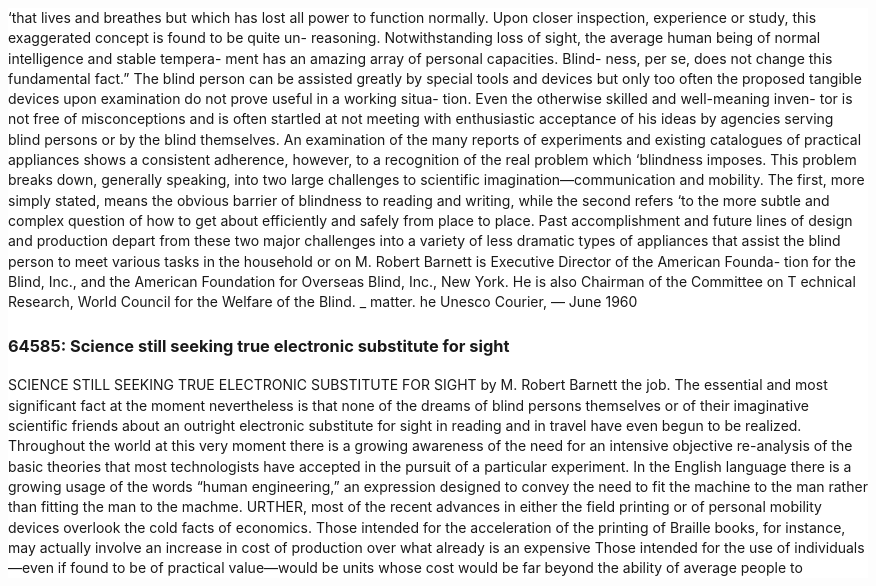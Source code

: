 ‘that lives and breathes but which has lost all power to 
function normally. Upon closer inspection, experience or 
study, this exaggerated concept is found to be quite un- 
reasoning. Notwithstanding loss of sight, the average 
human being of normal intelligence and stable tempera- 
ment has an amazing array of personal capacities. Blind- 
ness, per se, does not change this fundamental fact.” The 
blind person can be assisted greatly by special tools and 
devices but only too often the proposed tangible devices 
upon examination do not prove useful in a working situa- 
tion. Even the otherwise skilled and well-meaning inven- 
tor is not free of misconceptions and is often startled at 
not meeting with enthusiastic acceptance of his ideas by 
agencies serving blind persons or by the blind themselves. 
An examination of the many reports of experiments 
and existing catalogues of practical appliances shows a 
consistent adherence, however, to a recognition of the real 
problem which ‘blindness imposes. This problem breaks 
down, generally speaking, into two large challenges to 
scientific imagination—communication and mobility. The 
first, more simply stated, means the obvious barrier of 
blindness to reading and writing, while the second refers 
‘to the more subtle and complex question of how to get 
about efficiently and safely from place to place. 
Past accomplishment and future lines of design and 
production depart from these two major challenges into a 
variety of less dramatic types of appliances that assist the 
blind person to meet various tasks in the household or on 
M. Robert Barnett is Executive Director of the American Founda- 
tion for the Blind, Inc., and the American Foundation for Overseas 
Blind, Inc., New York. He is also Chairman of the Committee on 
T echnical Research, World Council for the Welfare of the Blind. 
_ matter. 
he Unesco Courier, — June 1960 


### 64585: Science still seeking true electronic substitute for sight

SCIENCE STILL SEEKING TRUE 
ELECTRONIC SUBSTITUTE FOR SIGHT 
by M. Robert Barnett 
the job. The essential and most significant fact at the 
moment nevertheless is that none of the dreams of blind 
persons themselves or of their imaginative scientific friends 
about an outright electronic substitute for sight in reading 
and in travel have even begun to be realized. 
Throughout the world at this very moment there is a 
growing awareness of the need for an intensive objective 
re-analysis of the basic theories that most technologists 
have accepted in the pursuit of a particular experiment. 
In the English language there is a growing usage of the 
words “human engineering,” an expression designed to 
convey the need to fit the machine to the man rather than 
fitting the man to the machme. 
URTHER, most of the recent advances in either 
the field printing or of personal mobility 
devices overlook the cold facts of economics. Those 
intended for the acceleration of the printing of Braille 
books, for instance, may actually involve an increase in 
cost of production over what already is an expensive 
Those intended for the use of individuals—even 
if found to be of practical value—would be units whose 
cost would be far beyond the ability of average people to 